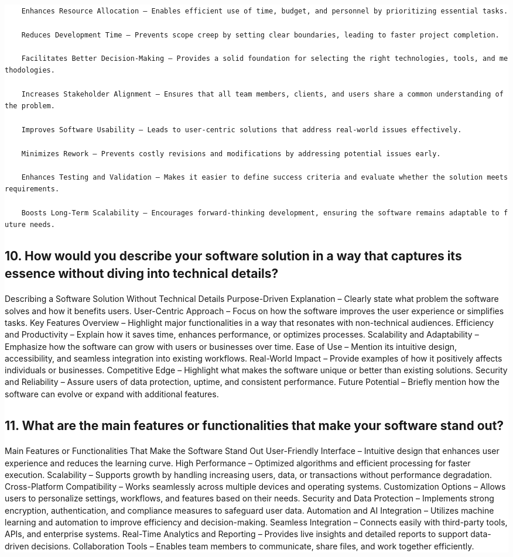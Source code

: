         Enhances Resource Allocation – Enables efficient use of time, budget, and personnel by prioritizing essential tasks.
        
        Reduces Development Time – Prevents scope creep by setting clear boundaries, leading to faster project completion.
        
        Facilitates Better Decision-Making – Provides a solid foundation for selecting the right technologies, tools, and methodologies.
        
        Increases Stakeholder Alignment – Ensures that all team members, clients, and users share a common understanding of the problem.
        
        Improves Software Usability – Leads to user-centric solutions that address real-world issues effectively.
        
        Minimizes Rework – Prevents costly revisions and modifications by addressing potential issues early.
        
        Enhances Testing and Validation – Makes it easier to define success criteria and evaluate whether the solution meets                     requirements.
        
        Boosts Long-Term Scalability – Encourages forward-thinking development, ensuring the software remains adaptable to future needs.
        
## 10. How would you describe your software solution in a way that captures its essence without diving into technical details?

Describing a Software Solution Without Technical Details
        Purpose-Driven Explanation – Clearly state what problem the software solves and how it benefits users.
        User-Centric Approach – Focus on how the software improves the user experience or simplifies tasks.
        Key Features Overview – Highlight major functionalities in a way that resonates with non-technical audiences.
        Efficiency and Productivity – Explain how it saves time, enhances performance, or optimizes processes.
        Scalability and Adaptability – Emphasize how the software can grow with users or businesses over time.
        Ease of Use – Mention its intuitive design, accessibility, and seamless integration into existing workflows.
        Real-World Impact – Provide examples of how it positively affects individuals or businesses.
        Competitive Edge – Highlight what makes the software unique or better than existing solutions.
        Security and Reliability – Assure users of data protection, uptime, and consistent performance.
        Future Potential – Briefly mention how the software can evolve or expand with additional features.

## 11. What are the main features or functionalities that make your software stand out?

Main Features or Functionalities That Make the Software Stand Out
        User-Friendly Interface – Intuitive design that enhances user experience and reduces the learning curve.
        High Performance – Optimized algorithms and efficient processing for faster execution.
        Scalability – Supports growth by handling increasing users, data, or transactions without performance degradation.
        Cross-Platform Compatibility – Works seamlessly across multiple devices and operating systems.
        Customization Options – Allows users to personalize settings, workflows, and features based on their needs.
        Security and Data Protection – Implements strong encryption, authentication, and compliance measures to safeguard user data.
        Automation and AI Integration – Utilizes machine learning and automation to improve efficiency and decision-making.
        Seamless Integration – Connects easily with third-party tools, APIs, and enterprise systems.
        Real-Time Analytics and Reporting – Provides live insights and detailed reports to support data-driven decisions.
        Collaboration Tools – Enables team members to communicate, share files, and work together efficiently.